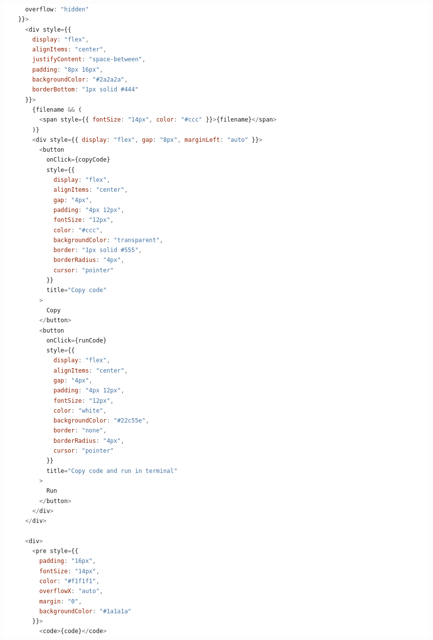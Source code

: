 ```javascript
      overflow: "hidden"
    }}>
      <div style={{
        display: "flex",
        alignItems: "center",
        justifyContent: "space-between",
        padding: "8px 16px",
        backgroundColor: "#2a2a2a",
        borderBottom: "1px solid #444"
      }}>
        {filename && (
          <span style={{ fontSize: "14px", color: "#ccc" }}>{filename}</span>
        )}
        <div style={{ display: "flex", gap: "8px", marginLeft: "auto" }}>
          <button
            onClick={copyCode}
            style={{
              display: "flex",
              alignItems: "center",
              gap: "4px",
              padding: "4px 12px",
              fontSize: "12px",
              color: "#ccc",
              backgroundColor: "transparent",
              border: "1px solid #555",
              borderRadius: "4px",
              cursor: "pointer"
            }}
            title="Copy code"
          >
            Copy
          </button>
          <button
            onClick={runCode}
            style={{
              display: "flex",
              alignItems: "center", 
              gap: "4px",
              padding: "4px 12px",
              fontSize: "12px",
              color: "white",
              backgroundColor: "#22c55e",
              border: "none",
              borderRadius: "4px",
              cursor: "pointer"
            }}
            title="Copy code and run in terminal"
          >
            Run
          </button>
        </div>
      </div>
      
      <div>
        <pre style={{ 
          padding: "16px", 
          fontSize: "14px", 
          color: "#f1f1f1", 
          overflowX: "auto",
          margin: "0",
          backgroundColor: "#1a1a1a"
        }}>
          <code>{code}</code>
```
